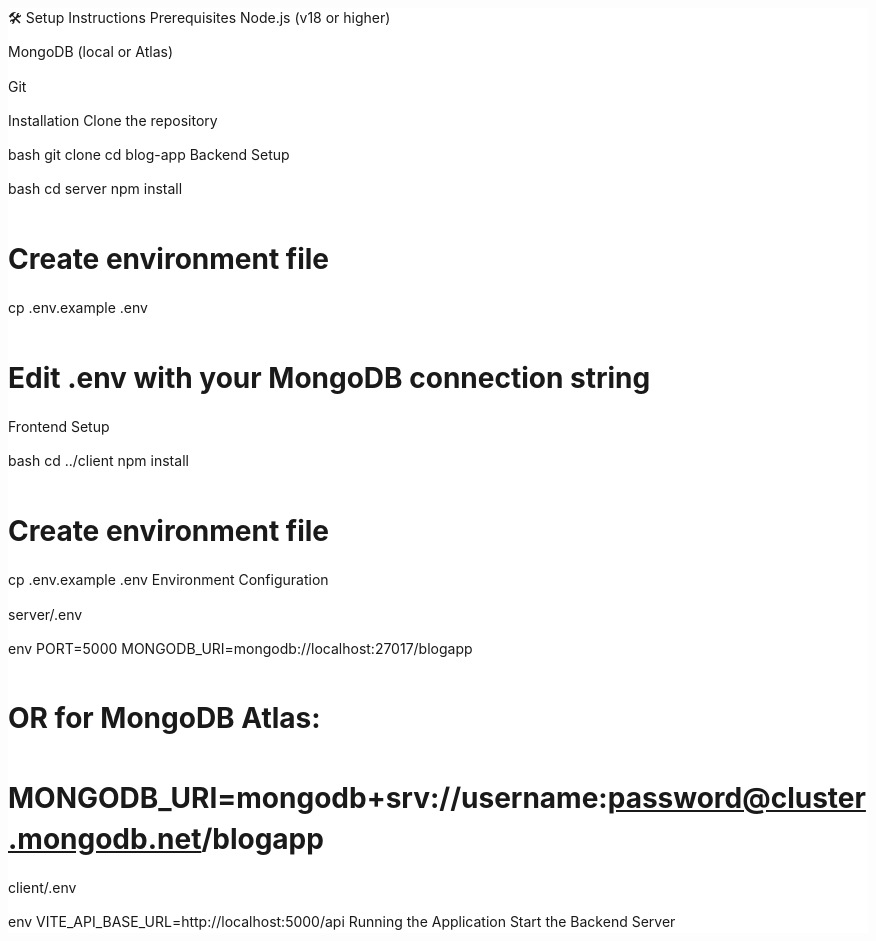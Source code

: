 🛠️ Setup Instructions
Prerequisites
Node.js (v18 or higher)

MongoDB (local or Atlas)

Git

Installation
Clone the repository

bash
git clone <your-repository-url>
cd blog-app
Backend Setup

bash
cd server
npm install

# Create environment file
cp .env.example .env
# Edit .env with your MongoDB connection string
Frontend Setup

bash
cd ../client
npm install

# Create environment file
cp .env.example .env
Environment Configuration

server/.env

env
PORT=5000
MONGODB_URI=mongodb://localhost:27017/blogapp
# OR for MongoDB Atlas:
# MONGODB_URI=mongodb+srv://username:password@cluster.mongodb.net/blogapp
client/.env

env
VITE_API_BASE_URL=http://localhost:5000/api
Running the Application
Start the Backend Server
